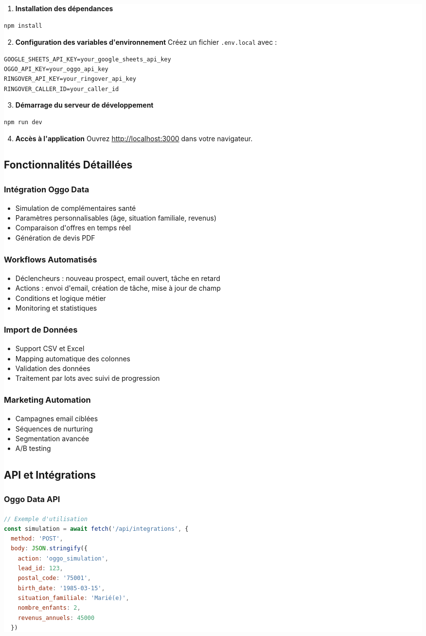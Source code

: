 1. **Installation des dépendances**
```bash
npm install
```

2. **Configuration des variables d'environnement**
Créez un fichier `.env.local` avec :
```env
GOOGLE_SHEETS_API_KEY=your_google_sheets_api_key
OGGO_API_KEY=your_oggo_api_key
RINGOVER_API_KEY=your_ringover_api_key
RINGOVER_CALLER_ID=your_caller_id
```

3. **Démarrage du serveur de développement**
```bash
npm run dev
```

4. **Accès à l'application**
Ouvrez [http://localhost:3000](http://localhost:3000) dans votre navigateur.

## Fonctionnalités Détaillées

### Intégration Oggo Data
- Simulation de complémentaires santé
- Paramètres personnalisables (âge, situation familiale, revenus)
- Comparaison d'offres en temps réel
- Génération de devis PDF

### Workflows Automatisés
- Déclencheurs : nouveau prospect, email ouvert, tâche en retard
- Actions : envoi d'email, création de tâche, mise à jour de champ
- Conditions et logique métier
- Monitoring et statistiques

### Import de Données
- Support CSV et Excel
- Mapping automatique des colonnes
- Validation des données
- Traitement par lots avec suivi de progression

### Marketing Automation
- Campagnes email ciblées
- Séquences de nurturing
- Segmentation avancée
- A/B testing

## API et Intégrations

### Oggo Data API
```javascript
// Exemple d'utilisation
const simulation = await fetch('/api/integrations', {
  method: 'POST',
  body: JSON.stringify({
    action: 'oggo_simulation',
    lead_id: 123,
    postal_code: '75001',
    birth_date: '1985-03-15',
    situation_familiale: 'Marié(e)',
    nombre_enfants: 2,
    revenus_annuels: 45000
  })
```